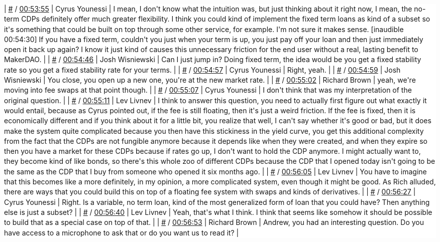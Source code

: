 | [\#](https://github.com/makerdao/community/tree/642f0dc669913cbe330918583946f6a41668022e/governance/governance-and-risk-meetings/transcripts/governance-and-risk-meeting-ep.-33.md#005355) / [00:53:55](https://www.youtube.com/watch?v=HeGvlO_iKCI&t=00h53m55s) | Cyrus Younessi | I mean, I don't know what the intuition was, but just thinking about it right now, I mean, the no-term CDPs definitely offer much greater flexibility. I think you could kind of implement the fixed term loans as kind of a subset so it's something that could be built on top through some other service, for example. I'm not sure it makes sense. \[inaudible 00:54:30\] If you have a fixed term, couldn't you just when your term is up, you just pay off your loan and then just immediately open it back up again? I know it just kind of causes this unnecessary friction for the end user without a real, lasting benefit to MakerDAO. |
| [\#](https://github.com/makerdao/community/tree/642f0dc669913cbe330918583946f6a41668022e/governance/governance-and-risk-meetings/transcripts/governance-and-risk-meeting-ep.-33.md#005446) / [00:54:46](https://www.youtube.com/watch?v=HeGvlO_iKCI&t=00h54m46s) | Josh Wisniewski | Can I just jump in? Doing fixed term, the idea would be you get a fixed stability rate so you get a fixed stability rate for your terms. |
| [\#](https://github.com/makerdao/community/tree/642f0dc669913cbe330918583946f6a41668022e/governance/governance-and-risk-meetings/transcripts/governance-and-risk-meeting-ep.-33.md#005457) / [00:54:57](https://www.youtube.com/watch?v=HeGvlO_iKCI&t=00h54m57s) | Cyrus Younessi | Right, yeah. |
| [\#](https://github.com/makerdao/community/tree/642f0dc669913cbe330918583946f6a41668022e/governance/governance-and-risk-meetings/transcripts/governance-and-risk-meeting-ep.-33.md#005459) / [00:54:59](https://www.youtube.com/watch?v=HeGvlO_iKCI&t=00h54m59s) | Josh Wisniewski | You close, you open up a new one, you're at the new market rate. |
| [\#](https://github.com/makerdao/community/tree/642f0dc669913cbe330918583946f6a41668022e/governance/governance-and-risk-meetings/transcripts/governance-and-risk-meeting-ep.-33.md#005502) / [00:55:02](https://www.youtube.com/watch?v=HeGvlO_iKCI&t=00h55m02s) | Richard Brown | yeah, we're moving into fee swaps at that point though. |
| [\#](https://github.com/makerdao/community/tree/642f0dc669913cbe330918583946f6a41668022e/governance/governance-and-risk-meetings/transcripts/governance-and-risk-meeting-ep.-33.md#005507) / [00:55:07](https://www.youtube.com/watch?v=HeGvlO_iKCI&t=00h55m07s) | Cyrus Younessi | I don't think that was my interpretation of the original question. |
| [\#](https://github.com/makerdao/community/tree/642f0dc669913cbe330918583946f6a41668022e/governance/governance-and-risk-meetings/transcripts/governance-and-risk-meeting-ep.-33.md#005511) / [00:55:11](https://www.youtube.com/watch?v=HeGvlO_iKCI&t=00h55m11s) | Lev Livnev | I think to answer this question, you need to actually first figure out what exactly it would entail, because as Cyrus pointed out, if the fee is still floating, then it's just a weird friction. If the fee is fixed, then it is economically different and if you think about it for a little bit, you realize that well, I can't say whether it's good or bad, but it does make the system quite complicated because you then have this stickiness in the yield curve, you get this additional complexity from the fact that the CDPs are not fungible anymore because it depends like when they were created, and when they expire so then you have a market for these CDPs because if rates go up, I don't want to hold the CDP anymore. I might actually want to, they become kind of like bonds, so there's this whole zoo of different CDPs because the CDP that I opened today isn't going to be the same as the CDP that I buy from someone who opened it six months ago. |
| [\#](https://github.com/makerdao/community/tree/642f0dc669913cbe330918583946f6a41668022e/governance/governance-and-risk-meetings/transcripts/governance-and-risk-meeting-ep.-33.md#005605) / [00:56:05](https://www.youtube.com/watch?v=HeGvlO_iKCI&t=00h56m05s) | Lev Livnev | You have to imagine that this becomes like a more definitely, in my opinion, a more complicated system, even though it might be good. As Rich alluded, there are ways that you could build this on top of a floating fee system with swaps and kinds of derivatives. |
| [\#](https://github.com/makerdao/community/tree/642f0dc669913cbe330918583946f6a41668022e/governance/governance-and-risk-meetings/transcripts/governance-and-risk-meeting-ep.-33.md#005627) / [00:56:27](https://www.youtube.com/watch?v=HeGvlO_iKCI&t=00h56m27s) | Cyrus Younessi | Right. Is a variable, no term loan, kind of the most generalized form of loan that you could have? Then anything else is just a subset? |
| [\#](https://github.com/makerdao/community/tree/642f0dc669913cbe330918583946f6a41668022e/governance/governance-and-risk-meetings/transcripts/governance-and-risk-meeting-ep.-33.md#005640) / [00:56:40](https://www.youtube.com/watch?v=HeGvlO_iKCI&t=00h56m40s) | Lev Livnev | Yeah, that's what I think. I think that seems like somehow it should be possible to build that as a special case on top of that. |
| [\#](https://github.com/makerdao/community/tree/642f0dc669913cbe330918583946f6a41668022e/governance/governance-and-risk-meetings/transcripts/governance-and-risk-meeting-ep.-33.md#005653) / [00:56:53](https://www.youtube.com/watch?v=HeGvlO_iKCI&t=00h56m53s) | Richard Brown | Andrew, you had an interesting question. Do you have access to a microphone to ask that or do you want us to read it? |